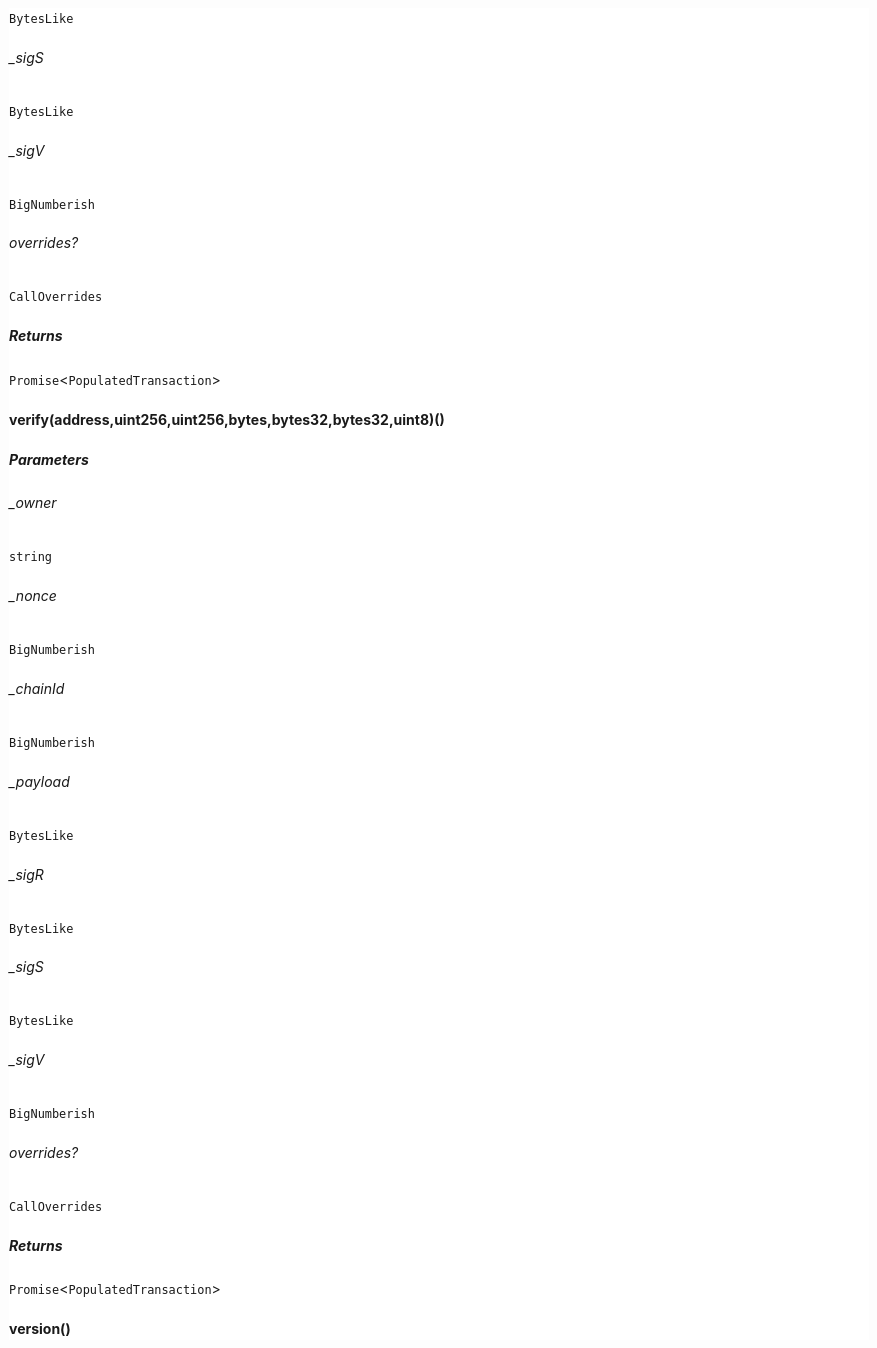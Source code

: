 `BytesLike`

###### \_sigS

`BytesLike`

###### \_sigV

`BigNumberish`

###### overrides?

`CallOverrides`

##### Returns

`Promise`\<`PopulatedTransaction`\>

#### verify(address,uint256,uint256,bytes,bytes32,bytes32,uint8)()

##### Parameters

###### \_owner

`string`

###### \_nonce

`BigNumberish`

###### \_chainId

`BigNumberish`

###### \_payload

`BytesLike`

###### \_sigR

`BytesLike`

###### \_sigS

`BytesLike`

###### \_sigV

`BigNumberish`

###### overrides?

`CallOverrides`

##### Returns

`Promise`\<`PopulatedTransaction`\>

#### version()
